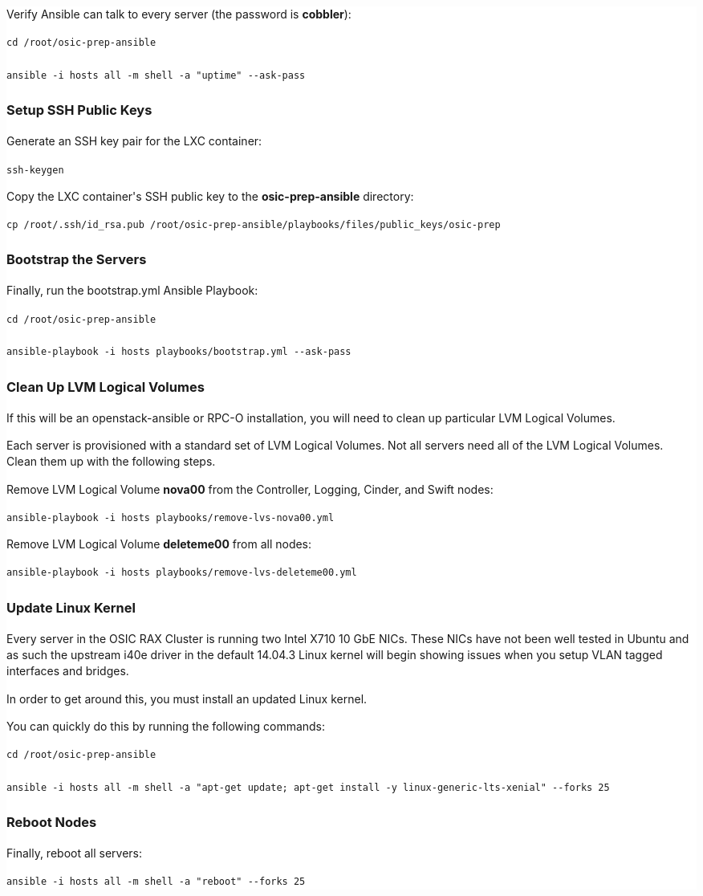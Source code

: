 Verify Ansible can talk to every server (the password is __cobbler__):

    cd /root/osic-prep-ansible

    ansible -i hosts all -m shell -a "uptime" --ask-pass

### Setup SSH Public Keys

Generate an SSH key pair for the LXC container:

    ssh-keygen

Copy the LXC container's SSH public key to the __osic-prep-ansible__ directory:

    cp /root/.ssh/id_rsa.pub /root/osic-prep-ansible/playbooks/files/public_keys/osic-prep

### Bootstrap the Servers

Finally, run the bootstrap.yml Ansible Playbook:

    cd /root/osic-prep-ansible

    ansible-playbook -i hosts playbooks/bootstrap.yml --ask-pass

### Clean Up LVM Logical Volumes

If this will be an openstack-ansible or RPC-O installation, you will need to clean up particular LVM Logical Volumes.

Each server is provisioned with a standard set of LVM Logical Volumes. Not all servers need all of the LVM Logical Volumes. Clean them up with the following steps.

Remove LVM Logical Volume __nova00__ from the Controller, Logging, Cinder, and Swift nodes:

    ansible-playbook -i hosts playbooks/remove-lvs-nova00.yml

Remove LVM Logical Volume __deleteme00__ from all nodes:

    ansible-playbook -i hosts playbooks/remove-lvs-deleteme00.yml

### Update Linux Kernel

Every server in the OSIC RAX Cluster is running two Intel X710 10 GbE NICs. These NICs have not been well tested in Ubuntu and as such the upstream i40e driver in the default 14.04.3 Linux kernel will begin showing issues when you setup VLAN tagged interfaces and bridges.

In order to get around this, you must install an updated Linux kernel.

You can quickly do this by running the following commands:

    cd /root/osic-prep-ansible

    ansible -i hosts all -m shell -a "apt-get update; apt-get install -y linux-generic-lts-xenial" --forks 25

### Reboot Nodes

Finally, reboot all servers:

    ansible -i hosts all -m shell -a "reboot" --forks 25
